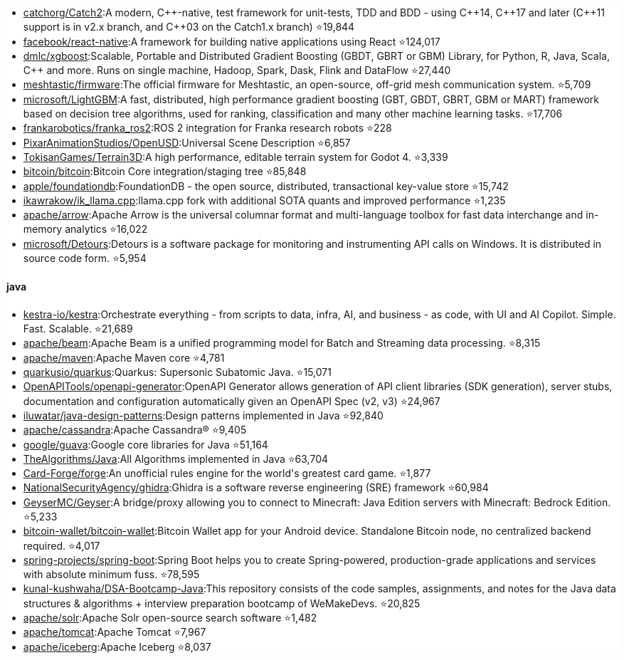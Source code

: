 * [catchorg/Catch2](https://github.com/catchorg/Catch2):A modern, C++-native, test framework for unit-tests, TDD and BDD - using C++14, C++17 and later (C++11 support is in v2.x branch, and C++03 on the Catch1.x branch) ⭐19,844
* [facebook/react-native](https://github.com/facebook/react-native):A framework for building native applications using React ⭐124,017
* [dmlc/xgboost](https://github.com/dmlc/xgboost):Scalable, Portable and Distributed Gradient Boosting (GBDT, GBRT or GBM) Library, for Python, R, Java, Scala, C++ and more. Runs on single machine, Hadoop, Spark, Dask, Flink and DataFlow ⭐27,440
* [meshtastic/firmware](https://github.com/meshtastic/firmware):The official firmware for Meshtastic, an open-source, off-grid mesh communication system. ⭐5,709
* [microsoft/LightGBM](https://github.com/microsoft/LightGBM):A fast, distributed, high performance gradient boosting (GBT, GBDT, GBRT, GBM or MART) framework based on decision tree algorithms, used for ranking, classification and many other machine learning tasks. ⭐17,706
* [frankarobotics/franka_ros2](https://github.com/frankarobotics/franka_ros2):ROS 2 integration for Franka research robots ⭐228
* [PixarAnimationStudios/OpenUSD](https://github.com/PixarAnimationStudios/OpenUSD):Universal Scene Description ⭐6,857
* [TokisanGames/Terrain3D](https://github.com/TokisanGames/Terrain3D):A high performance, editable terrain system for Godot 4. ⭐3,339
* [bitcoin/bitcoin](https://github.com/bitcoin/bitcoin):Bitcoin Core integration/staging tree ⭐85,848
* [apple/foundationdb](https://github.com/apple/foundationdb):FoundationDB - the open source, distributed, transactional key-value store ⭐15,742
* [ikawrakow/ik_llama.cpp](https://github.com/ikawrakow/ik_llama.cpp):llama.cpp fork with additional SOTA quants and improved performance ⭐1,235
* [apache/arrow](https://github.com/apache/arrow):Apache Arrow is the universal columnar format and multi-language toolbox for fast data interchange and in-memory analytics ⭐16,022
* [microsoft/Detours](https://github.com/microsoft/Detours):Detours is a software package for monitoring and instrumenting API calls on Windows. It is distributed in source code form. ⭐5,954

#### java
* [kestra-io/kestra](https://github.com/kestra-io/kestra):Orchestrate everything - from scripts to data, infra, AI, and business - as code, with UI and AI Copilot. Simple. Fast. Scalable. ⭐21,689
* [apache/beam](https://github.com/apache/beam):Apache Beam is a unified programming model for Batch and Streaming data processing. ⭐8,315
* [apache/maven](https://github.com/apache/maven):Apache Maven core ⭐4,781
* [quarkusio/quarkus](https://github.com/quarkusio/quarkus):Quarkus: Supersonic Subatomic Java. ⭐15,071
* [OpenAPITools/openapi-generator](https://github.com/OpenAPITools/openapi-generator):OpenAPI Generator allows generation of API client libraries (SDK generation), server stubs, documentation and configuration automatically given an OpenAPI Spec (v2, v3) ⭐24,967
* [iluwatar/java-design-patterns](https://github.com/iluwatar/java-design-patterns):Design patterns implemented in Java ⭐92,840
* [apache/cassandra](https://github.com/apache/cassandra):Apache Cassandra® ⭐9,405
* [google/guava](https://github.com/google/guava):Google core libraries for Java ⭐51,164
* [TheAlgorithms/Java](https://github.com/TheAlgorithms/Java):All Algorithms implemented in Java ⭐63,704
* [Card-Forge/forge](https://github.com/Card-Forge/forge):An unofficial rules engine for the world's greatest card game. ⭐1,877
* [NationalSecurityAgency/ghidra](https://github.com/NationalSecurityAgency/ghidra):Ghidra is a software reverse engineering (SRE) framework ⭐60,984
* [GeyserMC/Geyser](https://github.com/GeyserMC/Geyser):A bridge/proxy allowing you to connect to Minecraft: Java Edition servers with Minecraft: Bedrock Edition. ⭐5,233
* [bitcoin-wallet/bitcoin-wallet](https://github.com/bitcoin-wallet/bitcoin-wallet):Bitcoin Wallet app for your Android device. Standalone Bitcoin node, no centralized backend required. ⭐4,017
* [spring-projects/spring-boot](https://github.com/spring-projects/spring-boot):Spring Boot helps you to create Spring-powered, production-grade applications and services with absolute minimum fuss. ⭐78,595
* [kunal-kushwaha/DSA-Bootcamp-Java](https://github.com/kunal-kushwaha/DSA-Bootcamp-Java):This repository consists of the code samples, assignments, and notes for the Java data structures & algorithms + interview preparation bootcamp of WeMakeDevs. ⭐20,825
* [apache/solr](https://github.com/apache/solr):Apache Solr open-source search software ⭐1,482
* [apache/tomcat](https://github.com/apache/tomcat):Apache Tomcat ⭐7,967
* [apache/iceberg](https://github.com/apache/iceberg):Apache Iceberg ⭐8,037